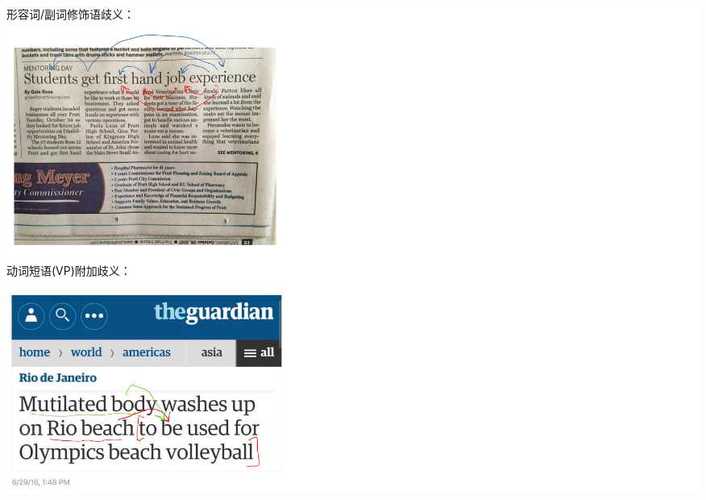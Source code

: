 形容词/副词修饰语歧义：

<img title="" src="深度学习自然语言处理-斯坦福/2024-07-14-17-28-54-image.png" alt="" data-align="center" width="339">

动词短语(VP)附加歧义：

<img title="" src="深度学习自然语言处理-斯坦福/2024-07-14-17-40-44-image.png" alt="" data-align="center" width="347">
